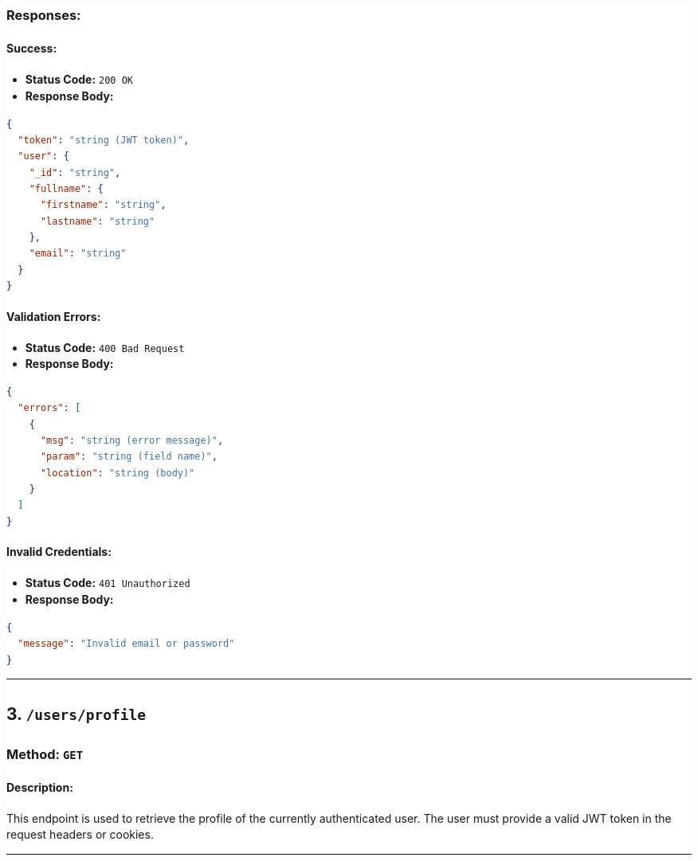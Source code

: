 
### Responses:

#### Success:
- **Status Code:** `200 OK`
- **Response Body:**
```json
{
  "token": "string (JWT token)",
  "user": {
    "_id": "string",
    "fullname": {
      "firstname": "string",
      "lastname": "string"
    },
    "email": "string"
  }
}
```

#### Validation Errors:
- **Status Code:** `400 Bad Request`
- **Response Body:**
```json
{
  "errors": [
    {
      "msg": "string (error message)",
      "param": "string (field name)",
      "location": "string (body)"
    }
  ]
}
```

#### Invalid Credentials:
- **Status Code:** `401 Unauthorized`
- **Response Body:**
```json
{
  "message": "Invalid email or password"
}
```

---

## 3. `/users/profile`

### Method: `GET`

#### Description:
This endpoint is used to retrieve the profile of the currently authenticated user. The user must provide a valid JWT token in the request headers or cookies.

---